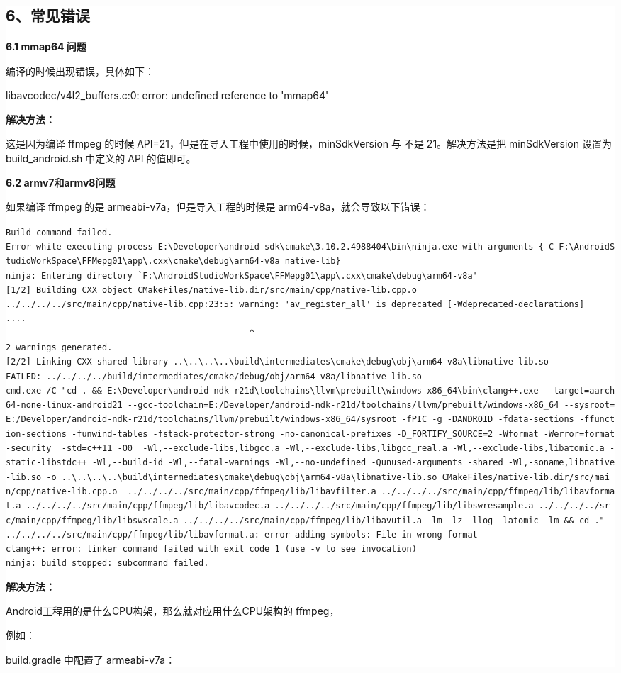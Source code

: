 ## 6、常见错误 ##

**6.1 mmap64 问题**

编译的时候出现错误，具体如下：

libavcodec/v4l2_buffers.c:0: error: undefined reference to 'mmap64'

**解决方法：**

这是因为编译 ffmpeg 的时候 API=21，但是在导入工程中使用的时候，minSdkVersion 与 不是 21。解决方法是把 minSdkVersion 设置为 build_android.sh 中定义的 API 的值即可。

**6.2 armv7和armv8问题**

如果编译 ffmpeg 的是 armeabi-v7a，但是导入工程的时候是 arm64-v8a，就会导致以下错误：

```
Build command failed.
Error while executing process E:\Developer\android-sdk\cmake\3.10.2.4988404\bin\ninja.exe with arguments {-C F:\AndroidStudioWorkSpace\FFMepg01\app\.cxx\cmake\debug\arm64-v8a native-lib}
ninja: Entering directory `F:\AndroidStudioWorkSpace\FFMepg01\app\.cxx\cmake\debug\arm64-v8a'
[1/2] Building CXX object CMakeFiles/native-lib.dir/src/main/cpp/native-lib.cpp.o
../../../../src/main/cpp/native-lib.cpp:23:5: warning: 'av_register_all' is deprecated [-Wdeprecated-declarations]
....
                                                ^
2 warnings generated.
[2/2] Linking CXX shared library ..\..\..\..\build\intermediates\cmake\debug\obj\arm64-v8a\libnative-lib.so
FAILED: ../../../../build/intermediates/cmake/debug/obj/arm64-v8a/libnative-lib.so 
cmd.exe /C "cd . && E:\Developer\android-ndk-r21d\toolchains\llvm\prebuilt\windows-x86_64\bin\clang++.exe --target=aarch64-none-linux-android21 --gcc-toolchain=E:/Developer/android-ndk-r21d/toolchains/llvm/prebuilt/windows-x86_64 --sysroot=E:/Developer/android-ndk-r21d/toolchains/llvm/prebuilt/windows-x86_64/sysroot -fPIC -g -DANDROID -fdata-sections -ffunction-sections -funwind-tables -fstack-protector-strong -no-canonical-prefixes -D_FORTIFY_SOURCE=2 -Wformat -Werror=format-security  -std=c++11 -O0  -Wl,--exclude-libs,libgcc.a -Wl,--exclude-libs,libgcc_real.a -Wl,--exclude-libs,libatomic.a -static-libstdc++ -Wl,--build-id -Wl,--fatal-warnings -Wl,--no-undefined -Qunused-arguments -shared -Wl,-soname,libnative-lib.so -o ..\..\..\..\build\intermediates\cmake\debug\obj\arm64-v8a\libnative-lib.so CMakeFiles/native-lib.dir/src/main/cpp/native-lib.cpp.o  ../../../../src/main/cpp/ffmpeg/lib/libavfilter.a ../../../../src/main/cpp/ffmpeg/lib/libavformat.a ../../../../src/main/cpp/ffmpeg/lib/libavcodec.a ../../../../src/main/cpp/ffmpeg/lib/libswresample.a ../../../../src/main/cpp/ffmpeg/lib/libswscale.a ../../../../src/main/cpp/ffmpeg/lib/libavutil.a -lm -lz -llog -latomic -lm && cd ."
../../../../src/main/cpp/ffmpeg/lib/libavformat.a: error adding symbols: File in wrong format
clang++: error: linker command failed with exit code 1 (use -v to see invocation)
ninja: build stopped: subcommand failed.
```

**解决方法：**

Android工程用的是什么CPU构架，那么就对应用什么CPU架构的 ffmpeg，

例如：

build.gradle 中配置了 armeabi-v7a：
